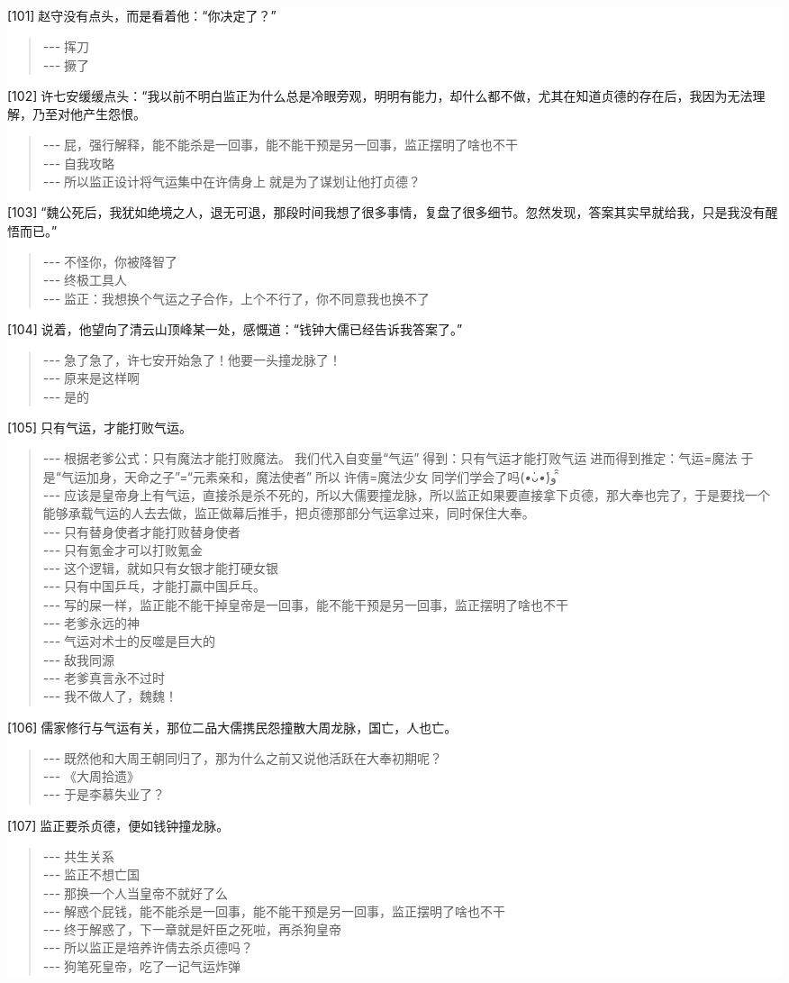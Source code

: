[101] 赵守没有点头，而是看着他：“你决定了？”
>--- 挥刀<br>
>--- 撅了<br>

[102] 许七安缓缓点头：“我以前不明白监正为什么总是冷眼旁观，明明有能力，却什么都不做，尤其在知道贞德的存在后，我因为无法理解，乃至对他产生怨恨。
>--- 屁，强行解释，能不能杀是一回事，能不能干预是另一回事，监正摆明了啥也不干<br>
>--- 自我攻略<br>
>--- 所以监正设计将气运集中在许倩身上 就是为了谋划让他打贞德？<br>

[103] “魏公死后，我犹如绝境之人，退无可退，那段时间我想了很多事情，复盘了很多细节。忽然发现，答案其实早就给我，只是我没有醒悟而已。”
>--- 不怪你，你被降智了<br>
>--- 终极工具人<br>
>--- 监正：我想换个气运之子合作，上个不行了，你不同意我也换不了<br>

[104] 说着，他望向了清云山顶峰某一处，感慨道：“钱钟大儒已经告诉我答案了。”
>--- 急了急了，许七安开始急了！他要一头撞龙脉了！<br>
>--- 原来是这样啊<br>
>--- 是的<br>

[105] 只有气运，才能打败气运。
>--- 根据老爹公式：只有魔法才能打败魔法。
我们代入自变量“气运”
得到：只有气运才能打败气运
进而得到推定：气运=魔法
于是“气运加身，天命之子”=“元素亲和，魔法使者”
所以 许倩=魔法少女
同学们学会了吗(*•̀ᴗ•́*)و ̑̑<br>
>--- 应该是皇帝身上有气运，直接杀是杀不死的，所以大儒要撞龙脉，所以监正如果要直接拿下贞德，那大奉也完了，于是要找一个能够承载气运的人去去做，监正做幕后推手，把贞德那部分气运拿过来，同时保住大奉。<br>
>--- 只有替身使者才能打败替身使者<br>
>--- 只有氪金才可以打败氪金<br>
>--- 这个逻辑，就如只有女银才能打硬女银<br>
>--- 只有中国乒乓，才能打贏中国乒乓。<br>
>--- 写的屎一样，监正能不能干掉皇帝是一回事，能不能干预是另一回事，监正摆明了啥也不干<br>
>--- 老爹永远的神<br>
>--- 气运对术士的反噬是巨大的<br>
>--- 敌我同源<br>
>--- 老爹真言永不过时<br>
>--- 我不做人了，魏魏！<br>

[106] 儒家修行与气运有关，那位二品大儒携民怨撞散大周龙脉，国亡，人也亡。
>--- 既然他和大周王朝同归了，那为什么之前又说他活跃在大奉初期呢？<br>
>--- 《大周拾遗》<br>
>--- 于是李慕失业了？<br>

[107] 监正要杀贞德，便如钱钟撞龙脉。
>--- 共生关系<br>
>--- 监正不想亡国<br>
>--- 那换一个人当皇帝不就好了么<br>
>--- 解惑个屁钱，能不能杀是一回事，能不能干预是另一回事，监正摆明了啥也不干<br>
>--- 终于解惑了，下一章就是奸臣之死啦，再杀狗皇帝<br>
>--- 所以监正是培养许倩去杀贞德吗？<br>
>--- 狗笔死皇帝，吃了一记气运炸弹<br>

